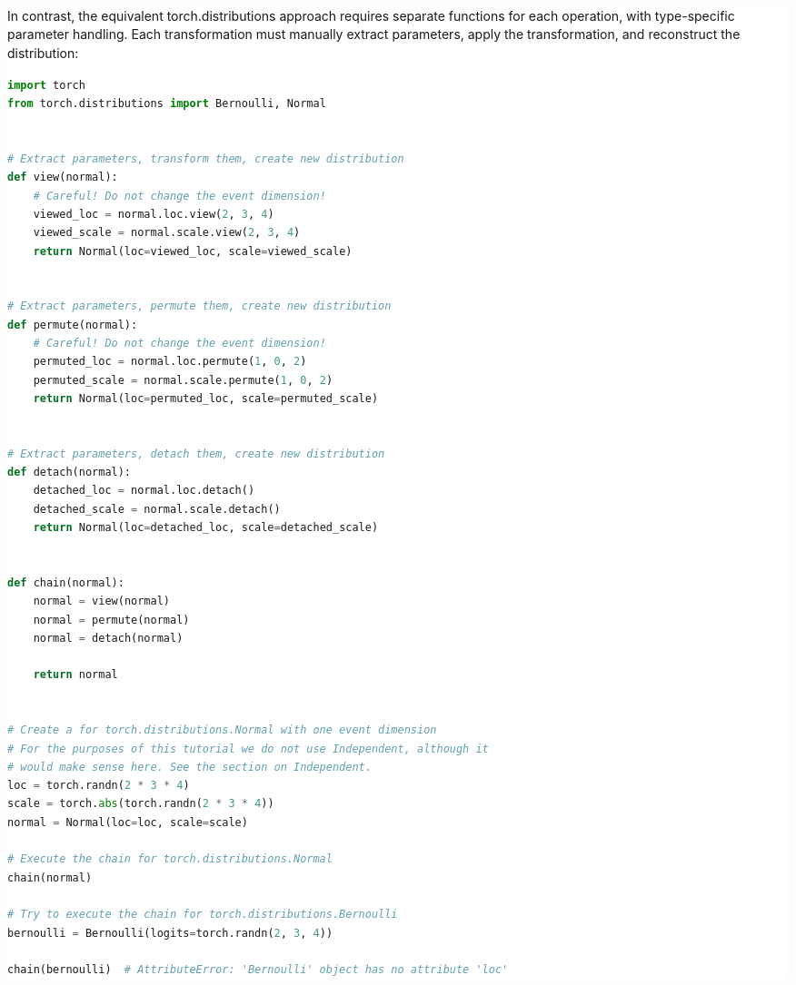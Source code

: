 
In contrast, the equivalent torch.distributions approach requires separate functions for each operation, with type-specific parameter handling. Each transformation must manually extract parameters, apply the transformation, and reconstruct the distribution:

```python
import torch
from torch.distributions import Bernoulli, Normal


# Extract parameters, transform them, create new distribution
def view(normal):
    # Careful! Do not change the event dimension!
    viewed_loc = normal.loc.view(2, 3, 4)
    viewed_scale = normal.scale.view(2, 3, 4)
    return Normal(loc=viewed_loc, scale=viewed_scale)


# Extract parameters, permute them, create new distribution
def permute(normal):
    # Careful! Do not change the event dimension!
    permuted_loc = normal.loc.permute(1, 0, 2)
    permuted_scale = normal.scale.permute(1, 0, 2)
    return Normal(loc=permuted_loc, scale=permuted_scale)


# Extract parameters, detach them, create new distribution
def detach(normal):
    detached_loc = normal.loc.detach()
    detached_scale = normal.scale.detach()
    return Normal(loc=detached_loc, scale=detached_scale)


def chain(normal):
    normal = view(normal)
    normal = permute(normal)
    normal = detach(normal)

    return normal


# Create a for torch.distributions.Normal with one event dimension
# For the purposes of this tutorial we do not use Independent, although it
# would make sense here. See the section on Independent.
loc = torch.randn(2 * 3 * 4)
scale = torch.abs(torch.randn(2 * 3 * 4))
normal = Normal(loc=loc, scale=scale)

# Execute the chain for torch.distributions.Normal
chain(normal)

# Try to execute the chain for torch.distributions.Bernoulli
bernoulli = Bernoulli(logits=torch.randn(2, 3, 4))

chain(bernoulli)  # AttributeError: 'Bernoulli' object has no attribute 'loc'
```
